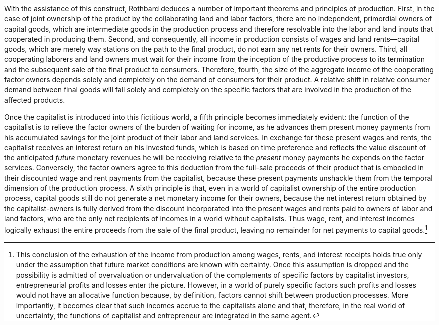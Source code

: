 [^35]: While this construct is highly unrealistic, it is not unrealizable like the evenly rotating economy (ERE), which abstracts completely from change and uncertainty and is used to analytically isolate interest income and the capitalist function which earns it from entrepreneurial profit. Thus a world in which every factor is suited for one and only one task is not inconceivable or logically contradictory. In contrast, the ERE is indeed an unrealizable and self-contradictory construct. It describes a world in which, for example, the future is known with perfect certainty but action, which is always aimed at changing the future, occurs; and agents hold money balances despite the absence of uncertainty regarding the temporal pattern of their future receipts and expenditures. This is not to imply that proximity to reality makes one imaginary construct better or more useful than another; the sole test of a construct's usefulness is the aid it gives to thought in deducing the causal laws operating in real markets.

[^36]: For the explanation of this construct and its variations and the elaboration of its implications, see *Rothbard, Man, Economy, and State*, pp. 329–66.

With the assistance of this construct, Rothbard deduces a number of important theorems and principles of production. First, in the case of joint ownership of the product by the collaborating land and labor factors, there are no independent, primordial owners of capital goods, which are intermediate goods in the production process and therefore resolvable into the labor and land inputs that cooperated in producing them. Second, and consequently, all income in production consists of wages and land rents—capital goods, which are merely way stations on the path to the final product, do not earn any net rents for their owners. Third, all cooperating laborers and land owners must wait for their income from the inception of the productive process to its termination and the subsequent sale of the final product to consumers. Therefore, fourth, the size of the aggregate income of the cooperating factor owners depends solely and completely on the demand of consumers for their product. A relative shift in relative consumer demand between final goods will fall solely and completely on the specific factors that are involved in the production of the affected products.

Once the capitalist is introduced into this fictitious world, a fifth principle becomes immediately evident: the function of the capitalist is to relieve the factor owners of the burden of waiting for income, as he advances them present money payments from his accumulated savings for the joint product of their labor and land services. In exchange for these present wages and rents, the capitalist receives an interest return on his invested funds, which is based on time preference and reflects the value discount of the anticipated *future* monetary revenues he will be receiving relative to the *present* money payments he expends on the factor services. Conversely, the factor owners agree to this deduction from the full-sale proceeds of their product that is embodied in their discounted wage and rent payments from the capitalist, because these present payments unshackle them from the temporal dimension of the production process. A sixth principle is that, even in a world of capitalist ownership of the entire production process, capital goods still do not generate a net monetary income for their owners, because the net interest return obtained by the capitalist-owners is fully derived from the discount incorporated into the present wages and rents paid to owners of labor and land factors, who are the only net recipients of incomes in a world without capitalists. Thus wage, rent, and interest incomes logically exhaust the entire proceeds from the sale of the final product, leaving no remainder for net payments to capital goods.[^37]

[^37]: This conclusion of the exhaustion of the income from production among wages, rents, and interest receipts holds true only under the assumption that future market conditions are known with certainty. Once this assumption is dropped and the possibility is admitted of overvaluation or undervaluation of the complements of specific factors by capitalist investors, entrepreneurial profits and losses enter the picture. However, in a world of purely specific factors such profits and losses would not have an allocative function because, by definition, factors cannot shift between production processes. More importantly, it becomes clear that such incomes accrue to the capitalists alone and that, therefore, in the real world of uncertainty, the functions of capitalist and entrepreneur are integrated in the same agent.


[^ 0]: تعتمد المقدمة بشكل كبير على المعلومات والموارد الموجودة في أوراق Murray N. Rothbard. تُعقد أوراق روثبارد حاليًا في معهد لودفيغ فون ميزس ، أوبورن ، ألاباما ، وتتضمن ، من بين مواد أخرى ، رسائل ومراسلات موراي روثبارد (1940-1994) ، والمذكرات والمقالات غير المنشورة (1945-1994) ، ومسودات الأعمال المنشورة. .
[^3]: Richard Cantillon, *Essai sur la Nature du commerce en Général*, ed. and trans. Henry Higgs (New York: Augustus M. Kelley, 1964).
[^4]: Carl Menger, *Principles of Economics*, trans. James Dingwall and Bert E. Hoselitz (New York: New York University Press, 1981). Menger had worked as an economic journalist and market analyst for daily newspapers on and off for over a decade. For an overview of Menger's life and thought see Joseph T. Salerno, “Carl Menger: The Founding of the Austrian School”, in Randall G. Holcombe, ed., *15 Great Austrian Economists* (Auburn, Ala.: Ludwig von Mises Institute, 1999), pp. 71–100 and the sources cited therein.
[^5]: Thus in his Preface to the book, Menger (*Principles*, p. 49) wrote,  
[^6]: For the factors underlying the rise and decline of the early Austrian School, see Joseph T. Salerno, “The Place of Mises's *Human Action* in the Development of Modern Economic Thought”, *Quarterly Journal of Austrian Economics* 2, no. 1 (Spring 1999): 35–65.
[^7]: Indeed, in the Preface to this treatise, Rothbard laments the demise of “the old-fashioned treatise on economic ‘principles’ “ after World War One and the ensuing progressive disintegration of economics, including economic theory, into compartmentalized sub-disciplines. On the factors that exacerbated this fragmentation of economics after World War Two, see Joseph T. Salerno, “Economics: Vocation or Profession”, Ludwig von Mises Institute Daily Article (November 17, 2004), available at [http://mises.org/library/economics-vocation-or-profession](http://mises.org/library/economics-vocation-or-profession).
[^8]: Ludwig von Mises, *Human Action: A Treatise on Economics*, Scholar's Edition (Auburn, Ala.: Ludwig von Mises Institute, 1998).
[^9]: On the reasons for this, see Salerno “The Place of Mises's *Human Action*”, pp. 59–61. The books that molded postwar economics were cut from a completely different cloth than Mises's treatise and dealt primarily with the formal techniques, rather than the substance, of economic theory. These included, especially: J.R. Hicks, *Value and Capital: An Inquiry into Some Fundamental Principles of Economics Theory*, 2nd ed. (New York: Oxford University Press, 1946); Paul A. Samuelson, *Foundations of Economic Analysis* (Cambridge, Mass.: Harvard University Press, 1947); and George J. Stigler, *The Theory of Price* (New York: Macmillan, 1947).
[^10]: Rothbard's central role in the modern revival of Austrian economics is detailed in Joseph T. Salerno, “The Rebirth of Austrian Economics—In Light of Austrian Economics”, *Quarterly Journal of Austrian Economics* 5, no. 4 (Winter 2002): 111–28.
[^11]: Rothbard to H. Cornuelle, June 28, 1952; Rothbard Papers.
[^12]: Rothbard to H. Cornuelle, March 14, 1951; Rothbard Papers. “What McCulloch did for Ricardo” refers to John Ramsay McCulloch's *Principles of Political Economy* (New York: Augustus M. Kelley, [1864] 1965).
[^13]: Ibid.
[^14]: Rothbard to R. Cornuelle, August 9, 1954; Rothbard Papers.
[^15]: Rothbard to H. Cornuelle, June 28, 1952; Rothbard Papers.
[^16]: Ludwig von Mises, “*Man, Economy and State: A New Treatise on Economics*”, in idem, *Economic Freedom and Interventionism: An Anthology of Articles and Essays*, ed. Bettina Bien Greaves (Irvington-on-Hudson, N.Y.: The Foundation for Economic Education, 1990), pp. 155–56.
[^17]: Ibid., pp. 156–57.
[^18]: The following statement is indicative of Mises's attitude in this respect: “There never lived at the same time more than a score of men whose work contributed anything essential to economics” (Mises, *Human Action*, p. 869).
[^19]: Rothbard to R. Cornuelle, memo: “Textbook or Treatise?”; Rothbard Papers.
[^20]: In *Human Action*, Mises avoided a deep analysis of the time-spanning structure of production, perhaps because he associated it with the concept of the backward-looking “average period of production” in Böhm-Bawerk's work which he criticized (Mises, *Human Action*, pp. 485–86).
[^21]: Mises, *Human Action*, p. 3.
[^22]: Ludwig von Mises, *Epistemological Problems of Economics*, 3rd ed. (Auburn, Ala.: Ludwig von Mises Institute, 2003), p. 228.
[^23]: Ibid., p. 175.
[^24]: Ludwig von Mises, *The Historical Setting of the Austrian School of Economics*, 2nd ed. (Auburn, Ala.: Ludwig von Mises Institute, 1984), p. 41.
[^25]: For an overview and critique of this nihilist turn in economics, see David Gordon, *[Hermeneutics Versus Austrian Economics]( http://mises.org/library/hermeneutics-versus-austrian-economics)* (Auburn, Ala.: Ludwig von Mises Institute, 1986); Hans-Hermann Hoppe, "[In Defense of Extreme Rationalism: Thoughts on Donald McCloskey's *The Rhetoric of Economics*]( http://mises.org/library/defense-extreme-rationalism-thoughts-donald-mccloskys-rhetoric-economics)”, *Review of Austrian Economic*s 3 (1989): 179–214; and Murray N. Rothbard, “The Hermeneutical Invasion of Philosophy and Economics”, in idem, *The Logic of Action Two: Applications and Criticism from the Austrian School* (Lyme, N.H.: Edward Elgar, 1997), pp. 275–93.
[^26]: Rothbard, *Man, Economy, and State*, p. xcii.
[^27]: Ibid., p. 357.
[^28]: Ibid., p. xciii.
[^29]: Philip H. Wicksteed, *The Common Sense of Political Economy and Selected Papers and Reviews on Economic Theory*, ed. Lionel Robbins, 2 vols. (New York: Augustus M. Kelley, 1967); Frank A. Fetter, *The Principles of Economics with Applications to Practical Problems* (New York: The Century Co., 1910); F.W. Taussig, *Principles of Economics*, 2 vols. (New York: The Macmillan Company, 1911). Rothbard did not consider Human Action an “old-style Principles” because “it assumes considerable previous economic knowledge and includes within its spacious confines numerous philosophic and historical insights” (Rothbard, *Man, Economy, and State*, p. xciii).
[^30]: Rothbard, *Man, Economy, and State*, p. xciii.
[^31]: Ibid., p. xciii.
[^32]: Mises, *Human Action*, p. 65.
[^33]: Ibid., pp. 237–38.
[^34]: Ibid., pp. 237–57.
[^38]: Mises, *Human Action*, p. 238.
[^39]: Rothbard, *Man, Economy, and State*, p. xcii. While Marshall utilized the method of imaginary constructions, his aversion to lengthy step-by-step deduction runs afoul of Mises's warning: that it is “a method very difficult to handle because it can easily result in fallacious syllogisms. It leads along a sharp edge; on both sides yawns the chasm of absurdity and nonsense” (Mises, *Human Action*, p. 238).
[^40]: Paul Samuelson, “My Life Philosophy: Policy Credos and Working Ways”, in Michael Szenberg, ed., *Eminent Economists: Their Life Philosophies* (New York: Cambridge University Press, 1993), p. 241.
[^41]: Paul Samuelson, *Foundations of Economic Analysis*, 2nd ed. (New York: Atheneum, 1976), p. 4.
[^42]: Paul Samuelson, “International Factor Price Equalisation Once Again”, in *The American Economics Association, Readings in International Economics* (Homewood, Ill.: Richard D. Irwin, 1968), pp. 58; and idem, “My Life Philosophy”, p. 241.
[^43]: Samuelson, “My Life Philosophy”, p. 243.
[^44]: Samuelson, “My Life Philosophy”, p. 243.
[^45]: Milton Friedman, “The Methodology of Positive Economics”, in idem, *Essays in Positive Economics* (Chicago: University of Chicago Press, 1970), pp. 1–43. Some methodologists have argued that Friedmanite-positivist methodology shares little more than vocabulary with Popper's philosophy of science. For example, see Lawrence A. Boland, *The Foundations of Economic Method* (Boston: Allen & Unwin, 1982), pp. 155–96.
[^46]: Mark Blaug, *Economic Theory in Retrospect*, 4th ed. (New York: Cambridge University Press, 1986), p. 3.
[^47]: Actually some of the references in the present edition are to works published after 1962, because this volume includes *Power and Market* which was originally written as the third volume of *Man, Economy, and State*, but was published separately eight years later. For the story behind the editorial decision to truncate *Man, Economy, and State* and publish it as two volumes and Rothbard's reaction to it, see Stromberg, pp. lxv–lxxi.
[^48]: André Gabor and I.F. Pearce, “A New Approach to the Theory of the Firm”, *Oxford Economic Papers* 54 (October 1952): 252–65; idem, “The Place of Money Capital in the Theory of Production”, *Quarterly Journal of Economics* 72 (November 1958): 537–57.
[^49]: Roy Harrod, “Theory of Profit”, in idem, *Economic Essays* (New York, Harcourt and Brace & Co., 1952), pp. 190–95. For a detailed discussion of Rothbard's concept of decision-making rent and its significance for the theories of entrepreneurship and the firm, see Joseph T. Salerno, “The Entrepreneur: Real and Imagined”, *Quarterly Journal of Austrian Economics* 11 (3).
[^50]: Lawrence Abbott, *Quality and Competition: An Essay on Economic Theory* (Westport, Conn.: Greenwood Press, 1973).
[^51]: Rothbard, *Man, Economy and State*, p. 666, fn. 28.
[^52]: Rothbard to R. Cornuelle, memo: “Textbook or Treatise?”; Rothbard Papers.
[^53]: Of course the concept of the “spontaneous order” was only one of Hayek's many contributions. Most of these contributions were squarely in the Mengerian causal-realist tradition and dealt with themes of mundane economics such as capital theory, business-cycle theory, international monetary theory, and comparative monetary institutions. For a collection of Hayek's most important works in these areas, see *Prices and Production and Other Works: F.A. Hayek on Money, the Business Cycle, and the Gold Standard*, ed. Joseph T. Salerno (Auburn, Ala.: Ludwig von Mises Institute, 2008). Also see Peter G. Klein, “The Mundane Economics of the Austrian School”, *Quarterly Journal of Austrian Economics* 11, no. 3 (Fall 2008), for the argument that the notion of spontaneous order, rightly understood, has roots in Menger's causal-realist economics.